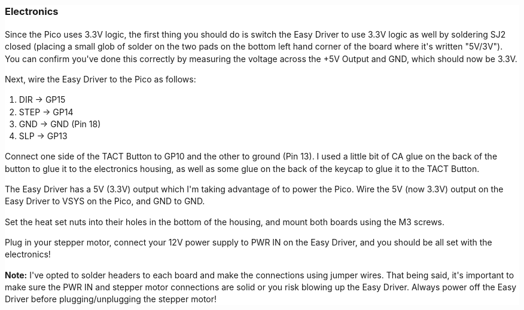 ### Electronics
Since the Pico uses 3.3V logic, the first thing you should do is switch the Easy Driver to use 3.3V logic as well by soldering SJ2 closed (placing a small glob of solder on the two pads on the bottom left hand corner of the board where it's written "5V/3V"). You can confirm you've done this correctly by measuring the voltage across the +5V Output and GND, which should now be 3.3V.

Next, wire the Easy Driver to the Pico as follows:
1. DIR -> GP15
1. STEP -> GP14
1. GND -> GND (Pin 18)
1. SLP -> GP13

Connect one side of the TACT Button to GP10 and the other to ground (Pin 13). I used a little bit of CA glue on the back of the button to glue it to the electronics housing, as well as some glue on the back of the keycap to glue it to the TACT Button.

The Easy Driver has a 5V (3.3V) output which I'm taking advantage of to power the Pico. Wire the 5V (now 3.3V) output on the Easy Driver to VSYS on the Pico, and GND to GND.

Set the heat set nuts into their holes in the bottom of the housing, and mount both boards using the M3 screws.

Plug in your stepper motor, connect your 12V power supply to PWR IN on the Easy Driver, and you should be all set with the electronics!

**Note:** I've opted to solder headers to each board and make the connections using jumper wires. That being said, it's important to make sure the PWR IN and stepper motor connections are solid or you risk blowing up the Easy Driver. Always power off the Easy Driver before plugging/unplugging the stepper motor!
